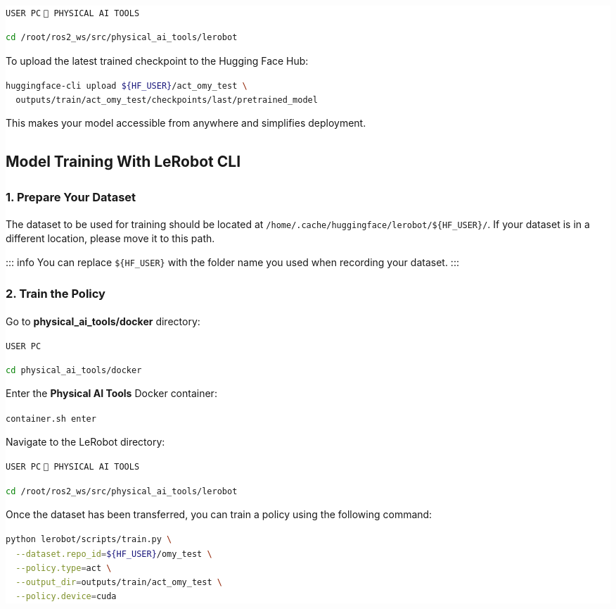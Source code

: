 `USER PC` `🐋 PHYSICAL AI TOOLS`
```bash
cd /root/ros2_ws/src/physical_ai_tools/lerobot
```

To upload the latest trained checkpoint to the Hugging Face Hub:

```bash
huggingface-cli upload ${HF_USER}/act_omy_test \
  outputs/train/act_omy_test/checkpoints/last/pretrained_model
```

This makes your model accessible from anywhere and simplifies deployment.

## Model Training With LeRobot CLI

### 1. Prepare Your Dataset

The dataset to be used for training should be located at `/home/.cache/huggingface/lerobot/${HF_USER}/`. If your dataset is in a different location, please move it to this path.

::: info
You can replace `${HF_USER}` with the folder name you used when recording your dataset.
:::

### 2. Train the Policy

Go to **physical_ai_tools/docker** directory:

`USER PC`
```bash
cd physical_ai_tools/docker
```
Enter the **Physical AI Tools** Docker container:

```bash
container.sh enter
```

Navigate to the LeRobot directory:

`USER PC` `🐋 PHYSICAL AI TOOLS`
```bash
cd /root/ros2_ws/src/physical_ai_tools/lerobot
```

Once the dataset has been transferred, you can train a policy using the following command:

```bash
python lerobot/scripts/train.py \
  --dataset.repo_id=${HF_USER}/omy_test \
  --policy.type=act \
  --output_dir=outputs/train/act_omy_test \
  --policy.device=cuda
```

